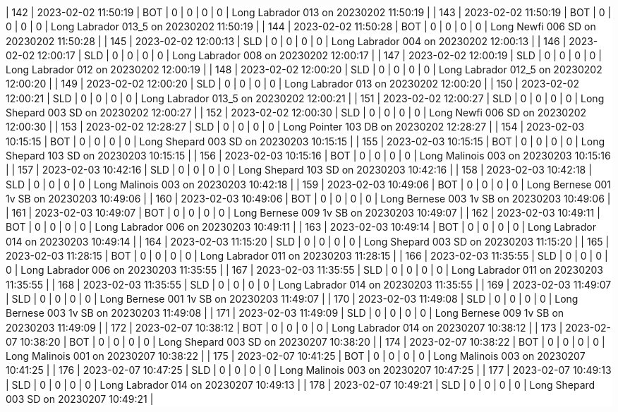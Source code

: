 | 142 | 2023-02-02 11:50:19 | BOT           |           0 |    0    |      0       |     0        | Long Labrador 013 on 20230202 11:50:19      |
| 143 | 2023-02-02 11:50:19 | BOT           |           0 |    0    |      0       |     0        | Long Labrador 013_5 on 20230202 11:50:19    |
| 144 | 2023-02-02 11:50:28 | BOT           |           0 |    0    |      0       |     0        | Long Newfi 006 SD on 20230202 11:50:28      |
| 145 | 2023-02-02 12:00:13 | SLD           |           0 |    0    |      0       |     0        | Long Labrador 004 on 20230202 12:00:13      |
| 146 | 2023-02-02 12:00:17 | SLD           |           0 |    0    |      0       |     0        | Long Labrador 008 on 20230202 12:00:17      |
| 147 | 2023-02-02 12:00:19 | SLD           |           0 |    0    |      0       |     0        | Long Labrador 012 on 20230202 12:00:19      |
| 148 | 2023-02-02 12:00:20 | SLD           |           0 |    0    |      0       |     0        | Long Labrador 012_5 on 20230202 12:00:20    |
| 149 | 2023-02-02 12:00:20 | SLD           |           0 |    0    |      0       |     0        | Long Labrador 013 on 20230202 12:00:20      |
| 150 | 2023-02-02 12:00:21 | SLD           |           0 |    0    |      0       |     0        | Long Labrador 013_5 on 20230202 12:00:21    |
| 151 | 2023-02-02 12:00:27 | SLD           |           0 |    0    |      0       |     0        | Long Shepard 003 SD on 20230202 12:00:27    |
| 152 | 2023-02-02 12:00:30 | SLD           |           0 |    0    |      0       |     0        | Long Newfi 006 SD on 20230202 12:00:30      |
| 153 | 2023-02-02 12:28:27 | SLD           |           0 |    0    |      0       |     0        | Long Pointer 103 DB on 20230202 12:28:27    |
| 154 | 2023-02-03 10:15:15 | BOT           |           0 |    0    |      0       |     0        | Long Shepard 003 SD on 20230203 10:15:15    |
| 155 | 2023-02-03 10:15:15 | BOT           |           0 |    0    |      0       |     0        | Long Shepard 103 SD on 20230203 10:15:15    |
| 156 | 2023-02-03 10:15:16 | BOT           |           0 |    0    |      0       |     0        | Long Malinois 003 on 20230203 10:15:16      |
| 157 | 2023-02-03 10:42:16 | SLD           |           0 |    0    |      0       |     0        | Long Shepard 103 SD on 20230203 10:42:16    |
| 158 | 2023-02-03 10:42:18 | SLD           |           0 |    0    |      0       |     0        | Long Malinois 003 on 20230203 10:42:18      |
| 159 | 2023-02-03 10:49:06 | BOT           |           0 |    0    |      0       |     0        | Long Bernese 001 1v SB on 20230203 10:49:06 |
| 160 | 2023-02-03 10:49:06 | BOT           |           0 |    0    |      0       |     0        | Long Bernese 003 1v SB on 20230203 10:49:06 |
| 161 | 2023-02-03 10:49:07 | BOT           |           0 |    0    |      0       |     0        | Long Bernese 009 1v SB on 20230203 10:49:07 |
| 162 | 2023-02-03 10:49:11 | BOT           |           0 |    0    |      0       |     0        | Long Labrador 006 on 20230203 10:49:11      |
| 163 | 2023-02-03 10:49:14 | BOT           |           0 |    0    |      0       |     0        | Long Labrador 014 on 20230203 10:49:14      |
| 164 | 2023-02-03 11:15:20 | SLD           |           0 |    0    |      0       |     0        | Long Shepard 003 SD on 20230203 11:15:20    |
| 165 | 2023-02-03 11:28:15 | BOT           |           0 |    0    |      0       |     0        | Long Labrador 011 on 20230203 11:28:15      |
| 166 | 2023-02-03 11:35:55 | SLD           |           0 |    0    |      0       |     0        | Long Labrador 006 on 20230203 11:35:55      |
| 167 | 2023-02-03 11:35:55 | SLD           |           0 |    0    |      0       |     0        | Long Labrador 011 on 20230203 11:35:55      |
| 168 | 2023-02-03 11:35:55 | SLD           |           0 |    0    |      0       |     0        | Long Labrador 014 on 20230203 11:35:55      |
| 169 | 2023-02-03 11:49:07 | SLD           |           0 |    0    |      0       |     0        | Long Bernese 001 1v SB on 20230203 11:49:07 |
| 170 | 2023-02-03 11:49:08 | SLD           |           0 |    0    |      0       |     0        | Long Bernese 003 1v SB on 20230203 11:49:08 |
| 171 | 2023-02-03 11:49:09 | SLD           |           0 |    0    |      0       |     0        | Long Bernese 009 1v SB on 20230203 11:49:09 |
| 172 | 2023-02-07 10:38:12 | BOT           |           0 |    0    |      0       |     0        | Long Labrador 014 on 20230207 10:38:12      |
| 173 | 2023-02-07 10:38:20 | BOT           |           0 |    0    |      0       |     0        | Long Shepard 003 SD on 20230207 10:38:20    |
| 174 | 2023-02-07 10:38:22 | BOT           |           0 |    0    |      0       |     0        | Long Malinois 001 on 20230207 10:38:22      |
| 175 | 2023-02-07 10:41:25 | BOT           |           0 |    0    |      0       |     0        | Long Malinois 003 on 20230207 10:41:25      |
| 176 | 2023-02-07 10:47:25 | SLD           |           0 |    0    |      0       |     0        | Long Malinois 003 on 20230207 10:47:25      |
| 177 | 2023-02-07 10:49:13 | SLD           |           0 |    0    |      0       |     0        | Long Labrador 014 on 20230207 10:49:13      |
| 178 | 2023-02-07 10:49:21 | SLD           |           0 |    0    |      0       |     0        | Long Shepard 003 SD on 20230207 10:49:21    |